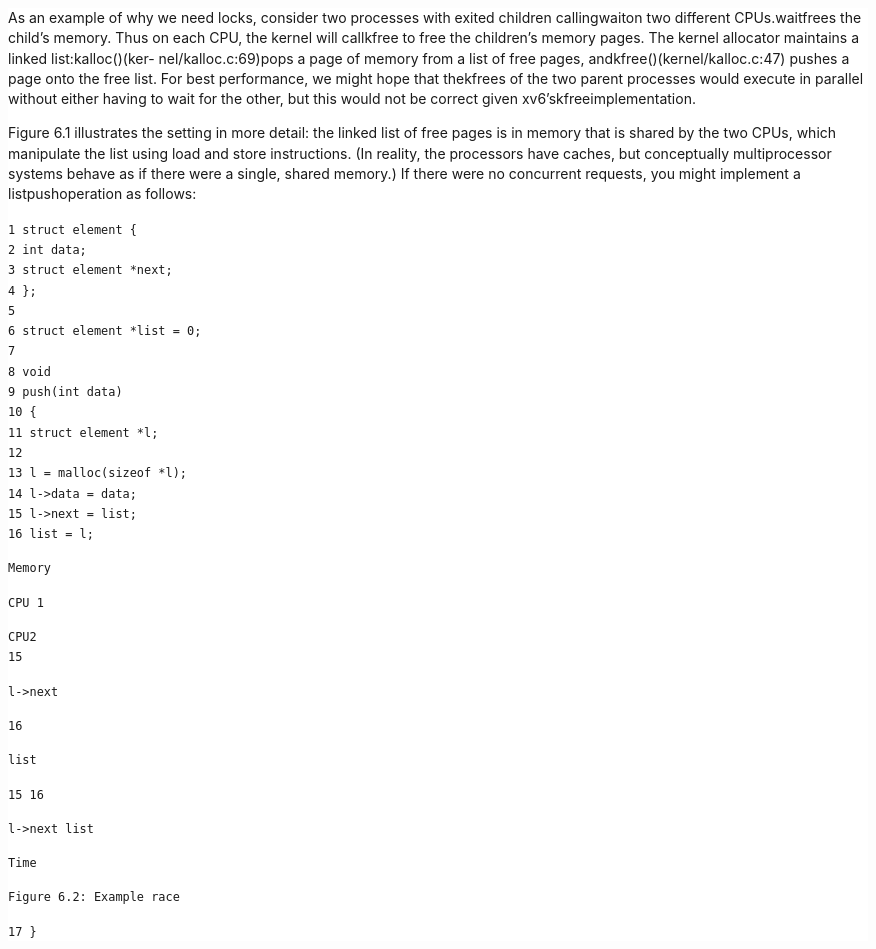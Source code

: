 As an example of why we need locks, consider two processes with exited children callingwaiton
two different CPUs.waitfrees the child’s memory. Thus on each CPU, the kernel will callkfree
to free the children’s memory pages. The kernel allocator maintains a linked list:kalloc()(ker-
nel/kalloc.c:69)pops a page of memory from a list of free pages, andkfree()(kernel/kalloc.c:47)
pushes a page onto the free list. For best performance, we might hope that thekfrees of the
two parent processes would execute in parallel without either having to wait for the other, but this
would not be correct given xv6’skfreeimplementation.

Figure 6.1 illustrates the setting in more detail: the linked list of free pages is in memory that is
shared by the two CPUs, which manipulate the list using load and store instructions. (In reality, the
processors have caches, but conceptually multiprocessor systems behave as if there were a single,
shared memory.) If there were no concurrent requests, you might implement a listpushoperation
as follows:

```
1 struct element {
2 int data;
3 struct element *next;
4 };
5
6 struct element *list = 0;
7
8 void
9 push(int data)
10 {
11 struct element *l;
12
13 l = malloc(sizeof *l);
14 l->data = data;
15 l->next = list;
16 list = l;
```

```
Memory
```
```
CPU 1
```
```
CPU2
15
```
```
l->next
```
```
16
```
```
list
```
```
15 16
```
```
l->next list
```
```
Time
```
```
Figure 6.2: Example race
```
```
17 }
```
